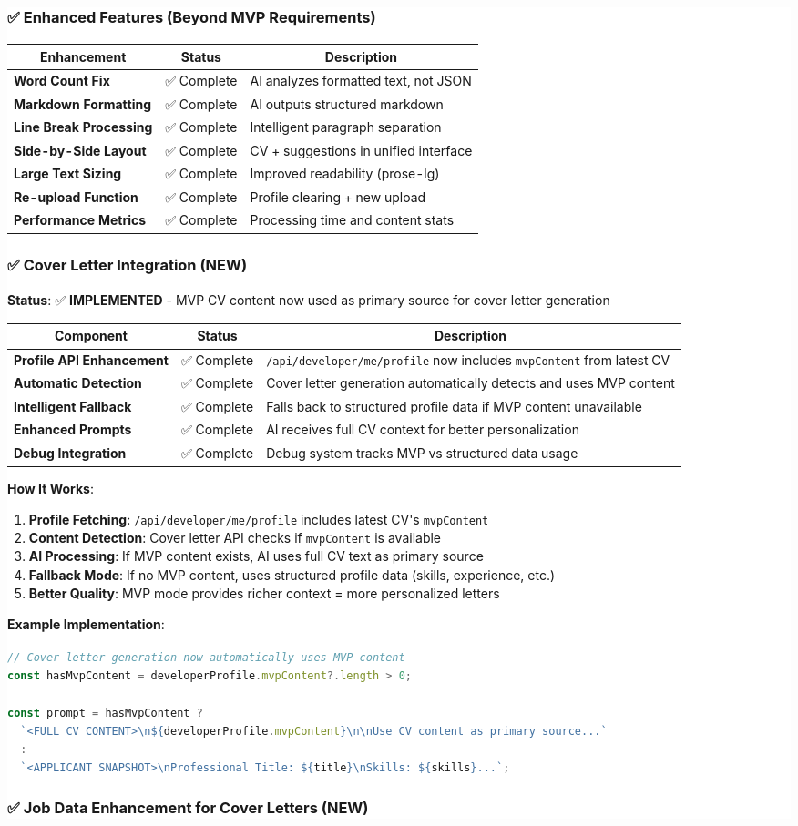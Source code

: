 ### ✅ Enhanced Features (Beyond MVP Requirements)

| Enhancement | Status | Description |
|-------------|--------|-------------|
| **Word Count Fix** | ✅ Complete | AI analyzes formatted text, not JSON |
| **Markdown Formatting** | ✅ Complete | AI outputs structured markdown |
| **Line Break Processing** | ✅ Complete | Intelligent paragraph separation |
| **Side-by-Side Layout** | ✅ Complete | CV + suggestions in unified interface |
| **Large Text Sizing** | ✅ Complete | Improved readability (prose-lg) |
| **Re-upload Function** | ✅ Complete | Profile clearing + new upload |
| **Performance Metrics** | ✅ Complete | Processing time and content stats |

### ✅ Cover Letter Integration (NEW)

**Status**: ✅ **IMPLEMENTED** - MVP CV content now used as primary source for cover letter generation

| Component | Status | Description |
|-----------|--------|-------------|
| **Profile API Enhancement** | ✅ Complete | `/api/developer/me/profile` now includes `mvpContent` from latest CV |
| **Automatic Detection** | ✅ Complete | Cover letter generation automatically detects and uses MVP content |
| **Intelligent Fallback** | ✅ Complete | Falls back to structured profile data if MVP content unavailable |
| **Enhanced Prompts** | ✅ Complete | AI receives full CV context for better personalization |
| **Debug Integration** | ✅ Complete | Debug system tracks MVP vs structured data usage |

**How It Works**:
1. **Profile Fetching**: `/api/developer/me/profile` includes latest CV's `mvpContent`
2. **Content Detection**: Cover letter API checks if `mvpContent` is available
3. **AI Processing**: If MVP content exists, AI uses full CV text as primary source
4. **Fallback Mode**: If no MVP content, uses structured profile data (skills, experience, etc.)
5. **Better Quality**: MVP mode provides richer context = more personalized letters

**Example Implementation**:
```typescript
// Cover letter generation now automatically uses MVP content
const hasMvpContent = developerProfile.mvpContent?.length > 0;

const prompt = hasMvpContent ? 
  `<FULL CV CONTENT>\n${developerProfile.mvpContent}\n\nUse CV content as primary source...` 
  : 
  `<APPLICANT SNAPSHOT>\nProfessional Title: ${title}\nSkills: ${skills}...`;
```

### ✅ Job Data Enhancement for Cover Letters (NEW)
